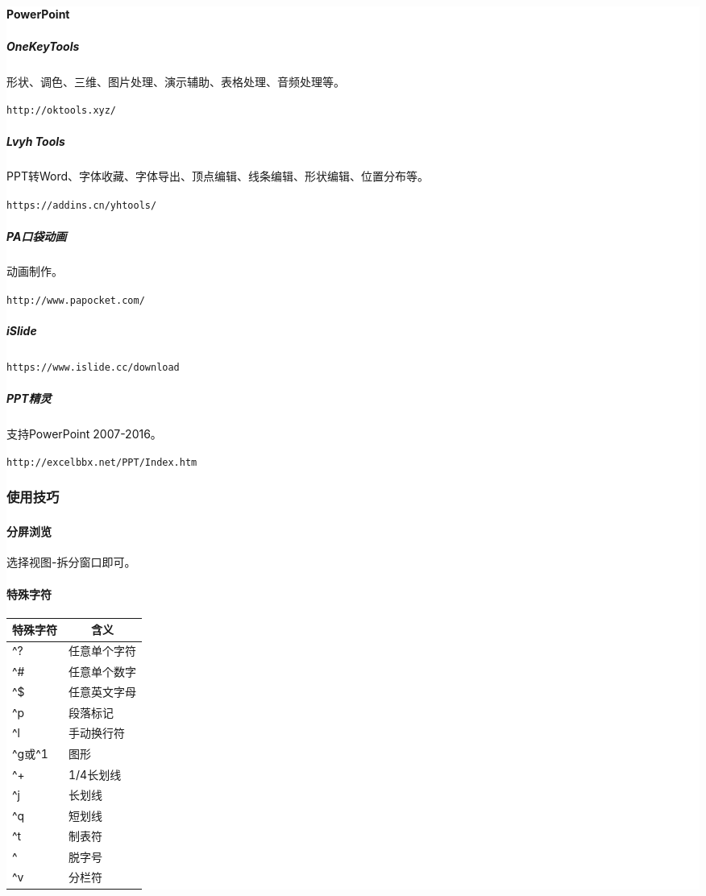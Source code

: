 #### PowerPoint

##### OneKeyTools

形状、调色、三维、图片处理、演示辅助、表格处理、音频处理等。

```
http://oktools.xyz/
```

##### Lvyh Tools

PPT转Word、字体收藏、字体导出、顶点编辑、线条编辑、形状编辑、位置分布等。

```
https://addins.cn/yhtools/
```

##### PA口袋动画

动画制作。

```
http://www.papocket.com/
```

##### iSlide

```
https://www.islide.cc/download
```

##### PPT精灵

支持PowerPoint 2007-2016。

```
http://excelbbx.net/PPT/Index.htm
```

### 使用技巧

#### 分屏浏览

选择视图-拆分窗口即可。

#### 特殊字符

|   特殊字符  |      含义      |
|-------------|----------------|
| ^?          | 任意单个字符   |
| ^#          | 任意单个数字   |
| ^$          | 任意英文字母   |
| ^p          | 段落标记       |
| ^l          | 手动换行符     |
| ^g或^1      | 图形           |
| ^+          | 1/4长划线      |
| ^j          | 长划线         |
| ^q          | 短划线         |
| ^t          | 制表符         |
| ^           | 脱字号         |
| ^v          | 分栏符         |